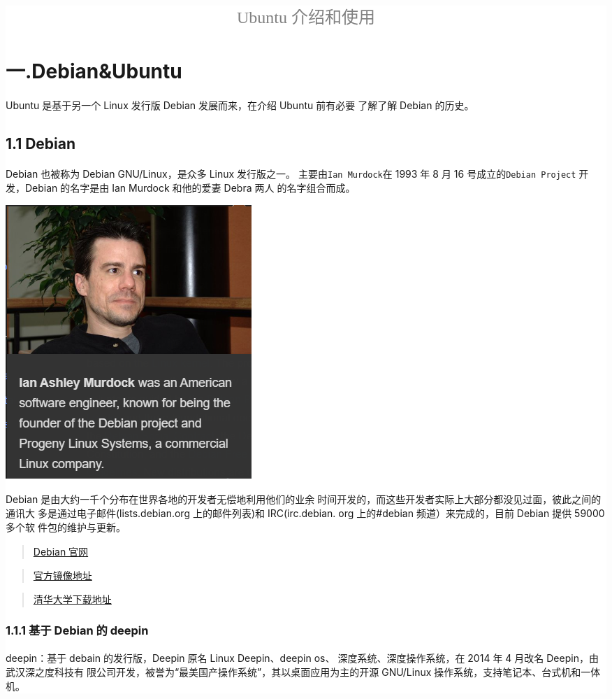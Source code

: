 <center><font face="黑体" size=5 color="grey">Ubuntu 介绍和使用</font></center>

# 一.Debian&Ubuntu

Ubuntu 是基于另一个 Linux 发行版 Debian 发展而来，在介绍 Ubuntu 前有必要
了解了解 Debian 的历史。

## 1.1 Debian

Debian 也被称为 Debian GNU/Linux，是众多 Linux 发行版之一。
主要由`Ian Murdock`在 1993 年 8 月 16 号成立的`Debian Project`
开发，Debian 的名字是由 Ian Murdock 和他的爱妻 Debra 两⼈
的名字组合⽽成。

![](png/2019-12-27-22-03-22.png)

Debian 是由⼤约⼀千个分布在世界各地的开发者⽆偿地利⽤他们的业余
时间开发的，⽽这些开发者实际上⼤部分都没⻅过⾯，彼此之间的通讯⼤
多是通过电⼦邮件(lists.debian.org 上的邮件列表)和 IRC(irc.debian.
org 上的#debian 频道）来完成的，⽬前 Debian 提供 59000 多个软
件包的维护与更新。

> [Debian 官⽹](https://www.debian.org/)

> [官⽅镜像地址](https://www.debian.org/mirror/list)

> [清华⼤学下载地址](https://mirrors.tuna.tsinghua.edu.cn/debian-cd/10.1.0-live/amd64/isohybrid/)

### 1.1.1 基于 Debian 的 deepin

deepin：基于 debain 的发⾏版，Deepin 原名 Linux Deepin、deepin os、
深度系统、深度操作系统，在 2014 年 4 ⽉改名 Deepin，由武汉深之度科技有
限公司开发，被誉为“最美国产操作系统”，其以桌⾯应⽤为主的开源 GNU/Linux
操作系统，⽀持笔记本、台式机和⼀体机。
